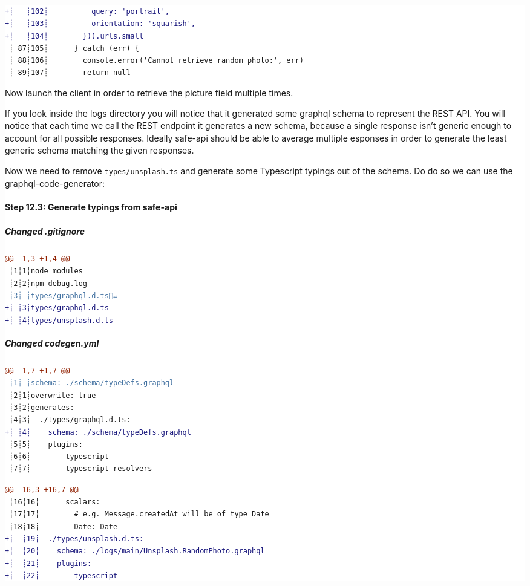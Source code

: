 ```diff
+┊   ┊102┊          query: 'portrait',
+┊   ┊103┊          orientation: 'squarish',
+┊   ┊104┊        })).urls.small
 ┊ 87┊105┊      } catch (err) {
 ┊ 88┊106┊        console.error('Cannot retrieve random photo:', err)
 ┊ 89┊107┊        return null
```

[}]: #

Now launch the client in order to retrieve the picture field multiple times.

If you look inside the logs directory you will notice that it generated some graphql schema to represent the REST API. You will notice that each time we call the REST endpoint it generates a new schema, because a single response isn’t generic enough to account for all possible responses. Ideally safe-api should be able to average multiple esponses in order to generate the least generic schema matching the given responses.

Now we need to remove `types/unsplash.ts` and generate some Typescript typings out of the schema. Do do so we can use the graphql-code-generator:

[{]: <helper> (diffStep "12.3" files=".gitignore, codegen.yml" module="server")

#### Step 12.3: Generate typings from safe-api

##### Changed .gitignore
```diff
@@ -1,3 +1,4 @@
 ┊1┊1┊node_modules
 ┊2┊2┊npm-debug.log
-┊3┊ ┊types/graphql.d.ts🚫↵
+┊ ┊3┊types/graphql.d.ts
+┊ ┊4┊types/unsplash.d.ts
```

##### Changed codegen.yml
```diff
@@ -1,7 +1,7 @@
-┊1┊ ┊schema: ./schema/typeDefs.graphql
 ┊2┊1┊overwrite: true
 ┊3┊2┊generates:
 ┊4┊3┊  ./types/graphql.d.ts:
+┊ ┊4┊    schema: ./schema/typeDefs.graphql
 ┊5┊5┊    plugins:
 ┊6┊6┊      - typescript
 ┊7┊7┊      - typescript-resolvers
```
```diff
@@ -16,3 +16,7 @@
 ┊16┊16┊      scalars:
 ┊17┊17┊        # e.g. Message.createdAt will be of type Date
 ┊18┊18┊        Date: Date
+┊  ┊19┊  ./types/unsplash.d.ts:
+┊  ┊20┊    schema: ./logs/main/Unsplash.RandomPhoto.graphql
+┊  ┊21┊    plugins:
+┊  ┊22┊      - typescript
```


[//]: # (head-end)
[{]: <helper> (diffStep "12.1" files="schema/resolvers.ts" module="server")
[{]: <helper> (diffStep "12.1" files="db.ts" module="server")
[{]: <helper> (diffStep "12.2" files="schema/resolvers.ts" module="server")
[{]: <helper> (diffStep "12.4" files="schema/unsplash.api.ts" module="server")
[{]: <helper> (diffStep "12.4" files="index.ts" module="server")
[{]: <helper> (diffStep "12.4" files="context.ts" module="server")
[{]: <helper> (diffStep "12.4" files="schema/resolvers.ts" module="server")
[//]: # (foot-start)
[{]: <helper> (navStep)
